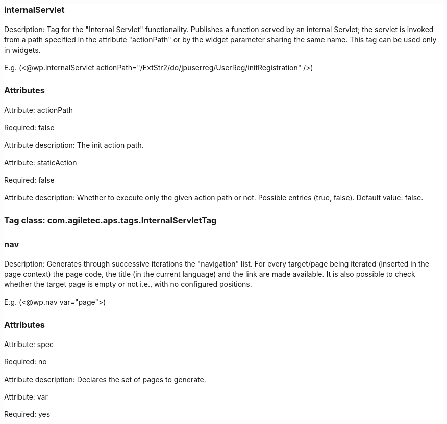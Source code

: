 <tr class="even">
<td align="left"><h3>internalServlet</h3></td>
</tr>
<tr class="odd">
<td align="left"><p>Description: Tag for the &quot;Internal Servlet&quot; functionality. Publishes a function served by an internal Servlet; the servlet is invoked from a path specified in the attribute &quot;actionPath&quot; or by the widget parameter sharing the same name. This tag can be used only in widgets.</p>
<p>E.g. (&lt;@wp.internalServlet actionPath=&quot;/ExtStr2/do/jpuserreg/UserReg/initRegistration&quot; /&gt;)</p></td>
</tr>
<tr class="even">
<td align="left"><h3>Attributes</h3></td>
</tr>
<tr class="odd">
<td align="left"><p>Attribute: actionPath</p></td>
</tr>
<tr class="even">
<td align="left"><p>Required: false</p></td>
</tr>
<tr class="odd">
<td align="left"><p>Attribute description: The init action path.</p></td>
</tr>
<tr class="even">
<td align="left"><p>Attribute: staticAction</p></td>
</tr>
<tr class="odd">
<td align="left"><p>Required: false</p></td>
</tr>
<tr class="even">
<td align="left"><p>Attribute description: Whether to execute only the given action path or not. Possible entries (true, false). Default value: false.</p></td>
</tr>
<tr class="odd">
<td align="left"><h3>Tag class: com.agiletec.aps.tags.InternalServletTag</h3></td>
</tr>
<tr class="even">
<td align="left"><h3>nav</h3></td>
</tr>
<tr class="odd">
<td align="left"><p>Description: Generates through successive iterations the &quot;navigation&quot; list. For every target/page being iterated (inserted in the page context) the page code, the title (in the current language) and the link are made available. It is also possible to check whether the target page is empty or not i.e., with no configured positions.</p>
<p>E.g. (&lt;@wp.nav var=&quot;page&quot;&gt;)</p></td>
</tr>
<tr class="even">
<td align="left"><h3>Attributes</h3></td>
</tr>
<tr class="odd">
<td align="left"><p>Attribute: spec</p></td>
</tr>
<tr class="even">
<td align="left"><p>Required: no</p></td>
</tr>
<tr class="odd">
<td align="left"><p>Attribute description: Declares the set of pages to generate.</p></td>
</tr>
<tr class="even">
<td align="left"><p>Attribute: var</p></td>
</tr>
<tr class="odd">
<td align="left"><p>Required: yes</p></td>
</tr>